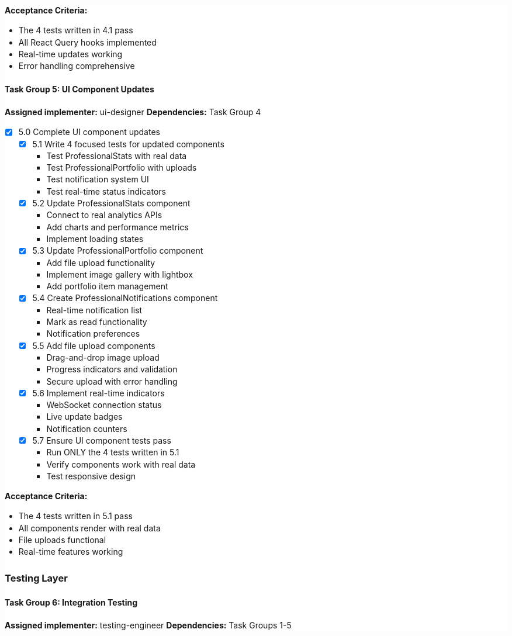 **Acceptance Criteria:**
- The 4 tests written in 4.1 pass
- All React Query hooks implemented
- Real-time updates working
- Error handling comprehensive

#### Task Group 5: UI Component Updates
**Assigned implementer:** ui-designer
**Dependencies:** Task Group 4

- [x] 5.0 Complete UI component updates
  - [x] 5.1 Write 4 focused tests for updated components
    - Test ProfessionalStats with real data
    - Test ProfessionalPortfolio with uploads
    - Test notification system UI
    - Test real-time status indicators
  - [x] 5.2 Update ProfessionalStats component
    - Connect to real analytics APIs
    - Add charts and performance metrics
    - Implement loading states
  - [x] 5.3 Update ProfessionalPortfolio component
    - Add file upload functionality
    - Implement image gallery with lightbox
    - Add portfolio item management
  - [x] 5.4 Create ProfessionalNotifications component
    - Real-time notification list
    - Mark as read functionality
    - Notification preferences
  - [x] 5.5 Add file upload components
    - Drag-and-drop image upload
    - Progress indicators and validation
    - Secure upload with error handling
  - [x] 5.6 Implement real-time indicators
    - WebSocket connection status
    - Live update badges
    - Notification counters
  - [x] 5.7 Ensure UI component tests pass
    - Run ONLY the 4 tests written in 5.1
    - Verify components work with real data
    - Test responsive design

**Acceptance Criteria:**
- The 4 tests written in 5.1 pass
- All components render with real data
- File uploads functional
- Real-time features working

### Testing Layer

#### Task Group 6: Integration Testing
**Assigned implementer:** testing-engineer
**Dependencies:** Task Groups 1-5
